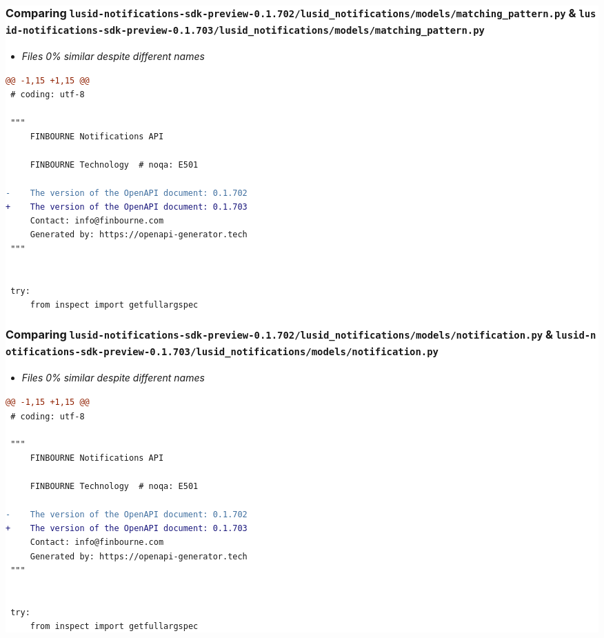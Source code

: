 ### Comparing `lusid-notifications-sdk-preview-0.1.702/lusid_notifications/models/matching_pattern.py` & `lusid-notifications-sdk-preview-0.1.703/lusid_notifications/models/matching_pattern.py`

 * *Files 0% similar despite different names*

```diff
@@ -1,15 +1,15 @@
 # coding: utf-8
 
 """
     FINBOURNE Notifications API
 
     FINBOURNE Technology  # noqa: E501
 
-    The version of the OpenAPI document: 0.1.702
+    The version of the OpenAPI document: 0.1.703
     Contact: info@finbourne.com
     Generated by: https://openapi-generator.tech
 """
 
 
 try:
     from inspect import getfullargspec
```

### Comparing `lusid-notifications-sdk-preview-0.1.702/lusid_notifications/models/notification.py` & `lusid-notifications-sdk-preview-0.1.703/lusid_notifications/models/notification.py`

 * *Files 0% similar despite different names*

```diff
@@ -1,15 +1,15 @@
 # coding: utf-8
 
 """
     FINBOURNE Notifications API
 
     FINBOURNE Technology  # noqa: E501
 
-    The version of the OpenAPI document: 0.1.702
+    The version of the OpenAPI document: 0.1.703
     Contact: info@finbourne.com
     Generated by: https://openapi-generator.tech
 """
 
 
 try:
     from inspect import getfullargspec
```
